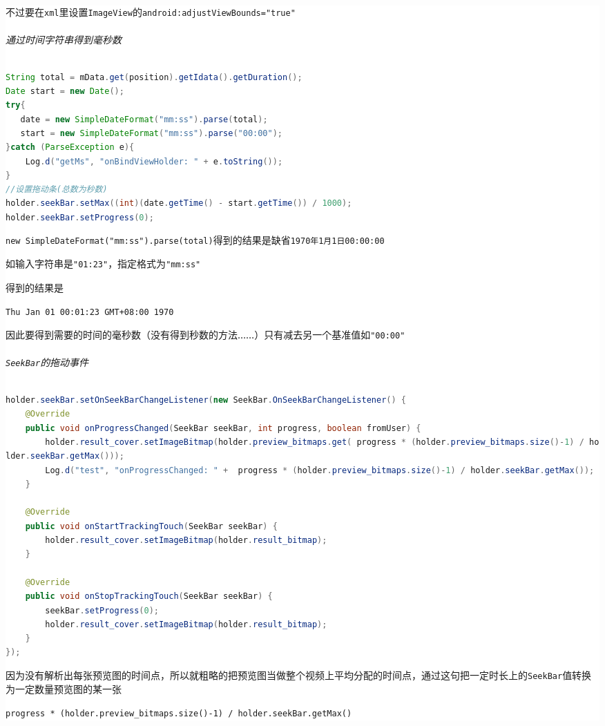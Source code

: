 不过要在`xml`里设置`ImageView`的`android:adjustViewBounds="true"`

###### 通过时间字符串得到毫秒数

```java
String total = mData.get(position).getIdata().getDuration();
Date start = new Date();
try{
   date = new SimpleDateFormat("mm:ss").parse(total);
   start = new SimpleDateFormat("mm:ss").parse("00:00");
}catch (ParseException e){
    Log.d("getMs", "onBindViewHolder: " + e.toString());
}
//设置拖动条(总数为秒数)
holder.seekBar.setMax((int)(date.getTime() - start.getTime()) / 1000);
holder.seekBar.setProgress(0);
```

`new SimpleDateFormat("mm:ss").parse(total)`得到的结果是缺省`1970年1月1日00:00:00`

如输入字符串是`"01:23"`，指定格式为`"mm:ss"`

得到的结果是

`Thu Jan 01 00:01:23 GMT+08:00 1970`

因此要得到需要的时间的毫秒数（没有得到秒数的方法……）只有减去另一个基准值如`"00:00"`

###### `SeekBar`的拖动事件

```java
holder.seekBar.setOnSeekBarChangeListener(new SeekBar.OnSeekBarChangeListener() {
    @Override
    public void onProgressChanged(SeekBar seekBar, int progress, boolean fromUser) {
        holder.result_cover.setImageBitmap(holder.preview_bitmaps.get( progress * (holder.preview_bitmaps.size()-1) / holder.seekBar.getMax()));
        Log.d("test", "onProgressChanged: " +  progress * (holder.preview_bitmaps.size()-1) / holder.seekBar.getMax());
    }

    @Override
    public void onStartTrackingTouch(SeekBar seekBar) {
        holder.result_cover.setImageBitmap(holder.result_bitmap);
    }

    @Override
    public void onStopTrackingTouch(SeekBar seekBar) {
        seekBar.setProgress(0);
        holder.result_cover.setImageBitmap(holder.result_bitmap);
    }
});
```

因为没有解析出每张预览图的时间点，所以就粗略的把预览图当做整个视频上平均分配的时间点，通过这句把一定时长上的`SeekBar`值转换为一定数量预览图的某一张

`progress * (holder.preview_bitmaps.size()-1) / holder.seekBar.getMax()`
